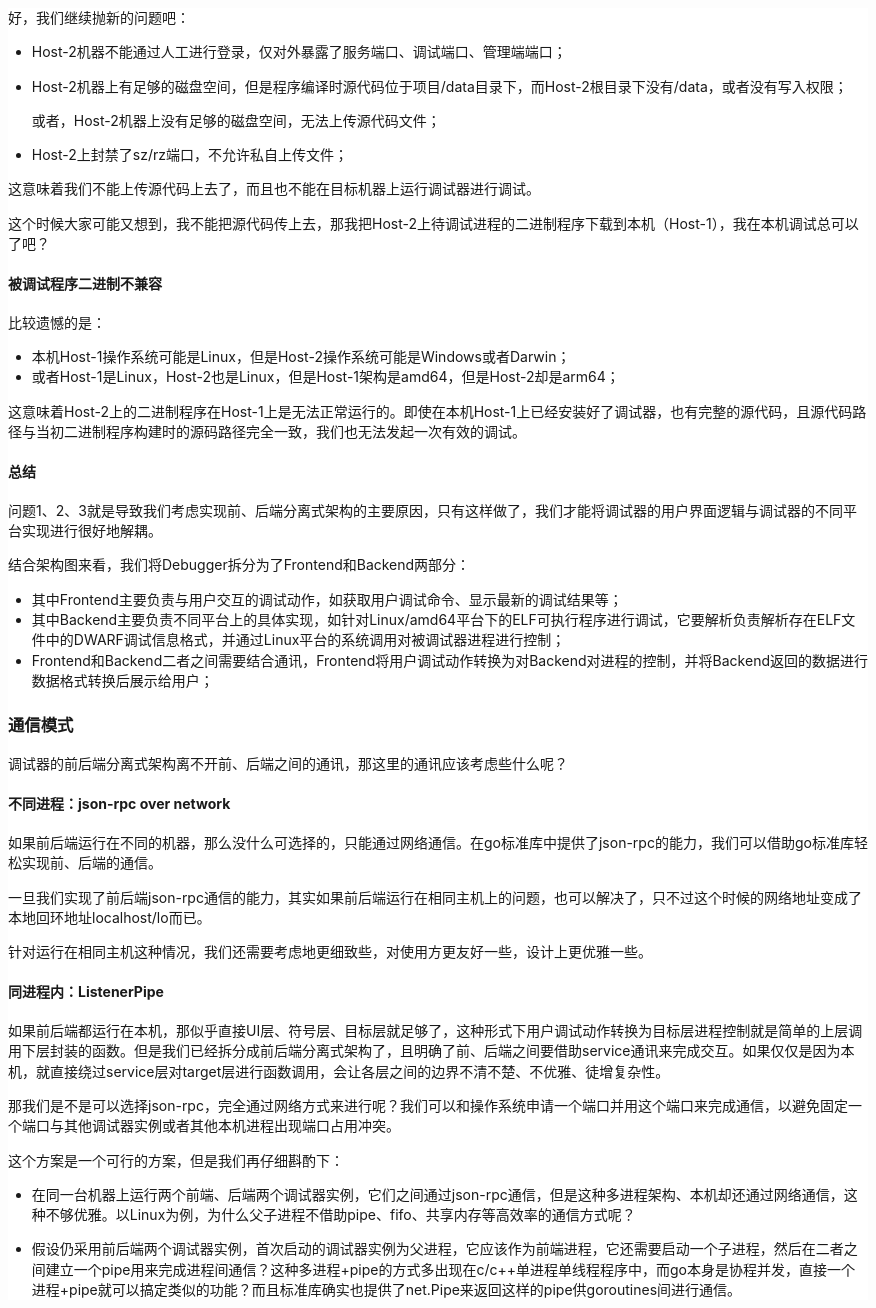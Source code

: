 好，我们继续抛新的问题吧：

- Host-2机器不能通过人工进行登录，仅对外暴露了服务端口、调试端口、管理端端口；

- Host-2机器上有足够的磁盘空间，但是程序编译时源代码位于项目/data目录下，而Host-2根目录下没有/data，或者没有写入权限；

  或者，Host-2机器上没有足够的磁盘空间，无法上传源代码文件；

- Host-2上封禁了sz/rz端口，不允许私自上传文件；

这意味着我们不能上传源代码上去了，而且也不能在目标机器上运行调试器进行调试。

这个时候大家可能又想到，我不能把源代码传上去，那我把Host-2上待调试进程的二进制程序下载到本机（Host-1），我在本机调试总可以了吧？

#### **被调试程序二进制不兼容**

比较遗憾的是：

- 本机Host-1操作系统可能是Linux，但是Host-2操作系统可能是Windows或者Darwin；
- 或者Host-1是Linux，Host-2也是Linux，但是Host-1架构是amd64，但是Host-2却是arm64；

这意味着Host-2上的二进制程序在Host-1上是无法正常运行的。即使在本机Host-1上已经安装好了调试器，也有完整的源代码，且源代码路径与当初二进制程序构建时的源码路径完全一致，我们也无法发起一次有效的调试。

#### 总结

问题1、2、3就是导致我们考虑实现前、后端分离式架构的主要原因，只有这样做了，我们才能将调试器的用户界面逻辑与调试器的不同平台实现进行很好地解耦。

结合架构图来看，我们将Debugger拆分为了Frontend和Backend两部分：

- 其中Frontend主要负责与用户交互的调试动作，如获取用户调试命令、显示最新的调试结果等；
- 其中Backend主要负责不同平台上的具体实现，如针对Linux/amd64平台下的ELF可执行程序进行调试，它要解析负责解析存在ELF文件中的DWARF调试信息格式，并通过Linux平台的系统调用对被调试器进程进行控制；
- Frontend和Backend二者之间需要结合通讯，Frontend将用户调试动作转换为对Backend对进程的控制，并将Backend返回的数据进行数据格式转换后展示给用户；

### 通信模式

调试器的前后端分离式架构离不开前、后端之间的通讯，那这里的通讯应该考虑些什么呢？

#### 不同进程：json-rpc over network

如果前后端运行在不同的机器，那么没什么可选择的，只能通过网络通信。在go标准库中提供了json-rpc的能力，我们可以借助go标准库轻松实现前、后端的通信。

一旦我们实现了前后端json-rpc通信的能力，其实如果前后端运行在相同主机上的问题，也可以解决了，只不过这个时候的网络地址变成了本地回环地址localhost/lo而已。

针对运行在相同主机这种情况，我们还需要考虑地更细致些，对使用方更友好一些，设计上更优雅一些。

#### 同进程内：ListenerPipe

如果前后端都运行在本机，那似乎直接UI层、符号层、目标层就足够了，这种形式下用户调试动作转换为目标层进程控制就是简单的上层调用下层封装的函数。但是我们已经拆分成前后端分离式架构了，且明确了前、后端之间要借助service通讯来完成交互。如果仅仅是因为本机，就直接绕过service层对target层进行函数调用，会让各层之间的边界不清不楚、不优雅、徒增复杂性。

那我们是不是可以选择json-rpc，完全通过网络方式来进行呢？我们可以和操作系统申请一个端口并用这个端口来完成通信，以避免固定一个端口与其他调试器实例或者其他本机进程出现端口占用冲突。

这个方案是一个可行的方案，但是我们再仔细斟酌下：

- 在同一台机器上运行两个前端、后端两个调试器实例，它们之间通过json-rpc通信，但是这种多进程架构、本机却还通过网络通信，这种不够优雅。以Linux为例，为什么父子进程不借助pipe、fifo、共享内存等高效率的通信方式呢？

- 假设仍采用前后端两个调试器实例，首次启动的调试器实例为父进程，它应该作为前端进程，它还需要启动一个子进程，然后在二者之间建立一个pipe用来完成进程间通信？这种多进程+pipe的方式多出现在c/c++单进程单线程程序中，而go本身是协程并发，直接一个进程+pipe就可以搞定类似的功能？而且标准库确实也提供了net.Pipe来返回这样的pipe供goroutines间进行通信。
